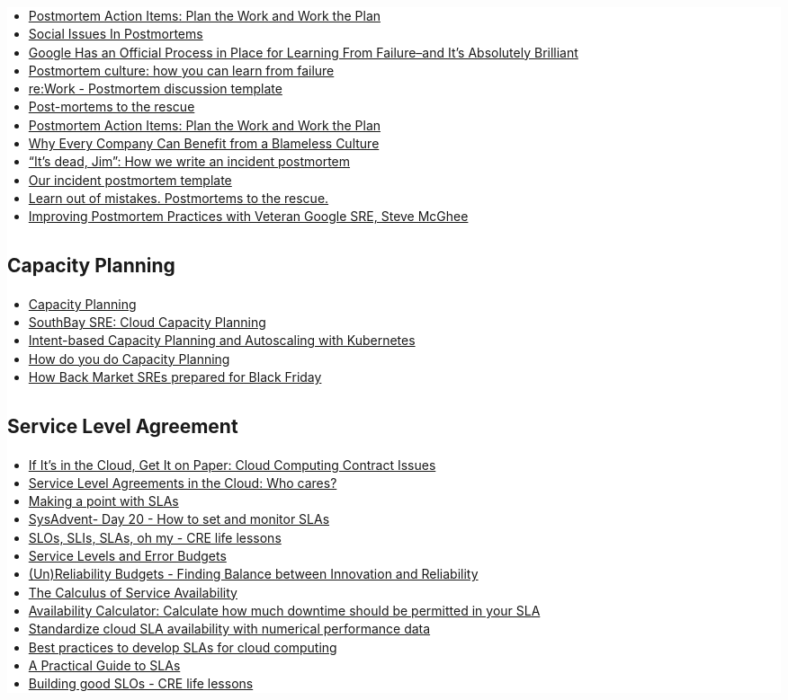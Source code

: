 -   [Postmortem Action Items: Plan the Work and Work the Plan](https://www.usenix.org/conference/srecon17americas/program/presentation/lueder)
-   [Social Issues In Postmortems](https://medium.com/@allspaw/social-issues-in-postmortems-d48dde624d18)
-   [Google Has an Official Process in Place for Learning From Failure–and It’s Absolutely Brilliant](https://www.inc.com/justin-bariso/meet-postmortem-googles-brilliant-process-tool-for-learning-from-failure.html)
-   [Postmortem culture: how you can learn from failure](https://rework.withgoogle.com/blog/postmortem-culture-how-you-can-learn-from-failure/)
-   [re:Work - Postmortem discussion template](https://docs.google.com/document/d/1ob0dfG_gefr_gQ8kbKr0kS4XpaKbc0oVAk4Te9tbDqM/edit)
-   [Post-mortems to the rescue](https://increment.com/documentation/post-mortems-to-the-rescue/)
-   [Postmortem Action Items: Plan the Work and Work the Plan](https://ai.google/research/pubs/pub45906)
-   [Why Every Company Can Benefit from a Blameless Culture](https://www.blameless.com/why-companies-can-benefit-from-blameless-culture/)
-   [“It’s dead, Jim”: How we write an incident postmortem](https://www.hostedgraphite.com/blog/its-dead-jim-how-we-write-an-incident-postmortem)
-   [Our incident postmortem template](https://www.hostedgraphite.com/blog/incident-postmortem-template)
-   [Learn out of mistakes. Postmortems to the rescue.](https://fernandocejas.com/2020/03/21/learn-out-of-mistakes-postmortems/)
-   [Improving Postmortem Practices with Veteran Google SRE, Steve McGhee](https://www.blameless.com/improve-postmortem-with-sre-steve-mcghee/)

Capacity Planning
-----------------

-   [Capacity Planning](https://www.usenix.org/system/files/login/articles/login_feb15_07_hixson.pdf)
-   [SouthBay SRE: Cloud Capacity Planning](https://www.youtube.com/watch?v=MDQ0uEUmLOo)
-   [Intent-based Capacity Planning and Autoscaling with Kubernetes](https://blog.squadcast.com/intent-based-capacity-planning-autoscaling-kubernetes/)
-   [How do you do Capacity Planning](https://jvns.ca/blog/2016/03/20/how-do-you-do-capacity-planning/)
-   [How Back Market SREs prepared for Black Friday](https://medium.com/back-market-engineering/how-back-market-sres-prepared-for-black-friday-5f017f343408)

Service Level Agreement
-----------------------

-   [If It’s in the Cloud, Get It on Paper: Cloud Computing Contract Issues](http://er.educause.edu/articles/2010/6/if-its-in-the-cloud-get-it-on-paper-cloud-computing-contract-issues)
-   [Service Level Agreements in the Cloud: Who cares?](http://www.wired.com/insights/2011/12/service-level-agreements-in-the-cloud-who-cares/)
-   [Making a point with SLAs](https://blog.serverdensity.com/making-a-point-with-slas/)
-   [SysAdvent- Day 20 - How to set and monitor SLAs](https://sysadvent.blogspot.com/2016/12/day-20-how-to-set-and-monitor-slas.html)
-   [SLOs, SLIs, SLAs, oh my - CRE life lessons](https://cloudplatform.googleblog.com/2017/01/availability-part-deux--CRE-life-lessons.html)
-   [Service Levels and Error Budgets](https://www.usenix.org/conference/srecon16/program/presentation/jones)
-   [(Un)Reliability Budgets - Finding Balance between Innovation and Reliability](https://www.usenix.org/system/files/login/articles/login_aug15_06_roth.pdf)
-   [The Calculus of Service Availability](https://queue.acm.org/detail.cfm?id=3096459&__s=dnkxuaws9pogqdnxmx8i)
-   [Availability Calculator: Calculate how much downtime should be permitted in your SLA](https://dastergon.github.io/availability-calculator/)
-   [Standardize cloud SLA availability with numerical performance data](https://www.ibm.com/developerworks/cloud/library/cl-SLAloadbalance-numanalysis/)
-   [Best practices to develop SLAs for cloud computing](https://www.ibm.com/developerworks/cloud/library/cl-slastandards/)
-   [A Practical Guide to SLAs](http://blog.catchpoint.com/2016/08/04/sla-practical-guide/)
-   [Building good SLOs - CRE life lessons](https://cloudplatform.googleblog.com/2017/10/building-good-SLOs-CRE-life-lessons.html)